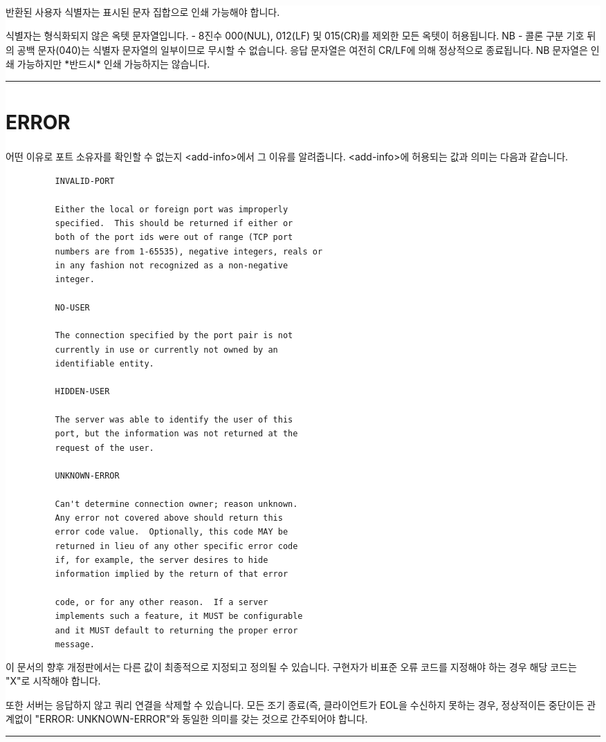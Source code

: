 반환된 사용자 식별자는 표시된 문자 집합으로 인쇄 가능해야 합니다.

식별자는 형식화되지 않은 옥텟 문자열입니다. - 8진수 000\(NUL\), 012\(LF\) 및 015\(CR\)를 제외한 모든 옥텟이 허용됩니다. NB - 콜론 구분 기호 뒤의 공백 문자\(040\)는 식별자 문자열의 일부이므로 무시할 수 없습니다. 응답 문자열은 여전히 ​​CR/LF에 의해 정상적으로 종료됩니다. NB 문자열은 인쇄 가능하지만 \*반드시\* 인쇄 가능하지는 않습니다.

---
# **ERROR**

어떤 이유로 포트 소유자를 확인할 수 없는지 <add-info\>에서 그 이유를 알려줍니다. <add-info\>에 허용되는 값과 의미는 다음과 같습니다.

```text
          INVALID-PORT

          Either the local or foreign port was improperly
          specified.  This should be returned if either or
          both of the port ids were out of range (TCP port
          numbers are from 1-65535), negative integers, reals or
          in any fashion not recognized as a non-negative
          integer.

          NO-USER

          The connection specified by the port pair is not
          currently in use or currently not owned by an
          identifiable entity.

          HIDDEN-USER

          The server was able to identify the user of this
          port, but the information was not returned at the
          request of the user.

          UNKNOWN-ERROR

          Can't determine connection owner; reason unknown.
          Any error not covered above should return this
          error code value.  Optionally, this code MAY be
          returned in lieu of any other specific error code
          if, for example, the server desires to hide
          information implied by the return of that error

          code, or for any other reason.  If a server
          implements such a feature, it MUST be configurable
          and it MUST default to returning the proper error
          message.
```

이 문서의 향후 개정판에서는 다른 값이 최종적으로 지정되고 정의될 수 있습니다. 구현자가 비표준 오류 코드를 지정해야 하는 경우 해당 코드는 "X"로 시작해야 합니다.

또한 서버는 응답하지 않고 쿼리 연결을 삭제할 수 있습니다. 모든 조기 종료\(즉, 클라이언트가 EOL을 수신하지 못하는 경우, 정상적이든 중단이든 관계없이 "ERROR: UNKNOWN-ERROR"와 동일한 의미를 갖는 것으로 간주되어야 합니다.

---